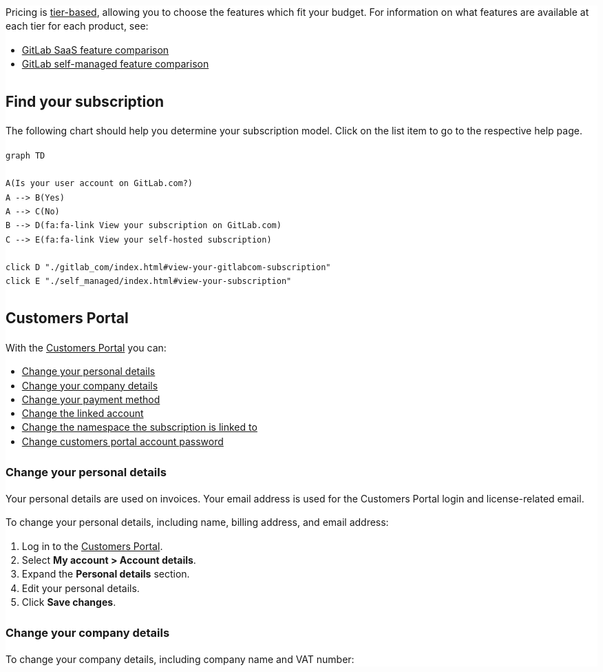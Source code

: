 Pricing is [tier-based](https://about.gitlab.com/pricing/), allowing you to choose
the features which fit your budget. For information on what features are available
at each tier for each product, see:

- [GitLab SaaS feature comparison](https://about.gitlab.com/pricing/gitlab-com/feature-comparison/)
- [GitLab self-managed feature comparison](https://about.gitlab.com/pricing/self-managed/feature-comparison/)

## Find your subscription

The following chart should help you determine your subscription model. Click
on the list item to go to the respective help page.

```mermaid
graph TD

A(Is your user account on GitLab.com?)
A --> B(Yes)
A --> C(No)
B --> D(fa:fa-link View your subscription on GitLab.com)
C --> E(fa:fa-link View your self-hosted subscription)

click D "./gitlab_com/index.html#view-your-gitlabcom-subscription"
click E "./self_managed/index.html#view-your-subscription"
```

## Customers Portal

With the [Customers Portal](https://customers.gitlab.com/) you can:

- [Change your personal details](#change-your-personal-details)
- [Change your company details](#change-your-company-details)
- [Change your payment method](#change-your-payment-method)
- [Change the linked account](#change-the-linked-account)
- [Change the namespace the subscription is linked to](#change-the-linked-namespace)
- [Change customers portal account password](#change-customers-portal-account-password)

### Change your personal details

Your personal details are used on invoices. Your email address is used for the Customers Portal
login and license-related email.

To change your personal details, including name, billing address, and email address:

1. Log in to the [Customers Portal](https://customers.gitlab.com/customers/sign_in).
1. Select **My account > Account details**.
1. Expand the **Personal details** section.
1. Edit your personal details.
1. Click **Save changes**.

### Change your company details

To change your company details, including company name and VAT number:
